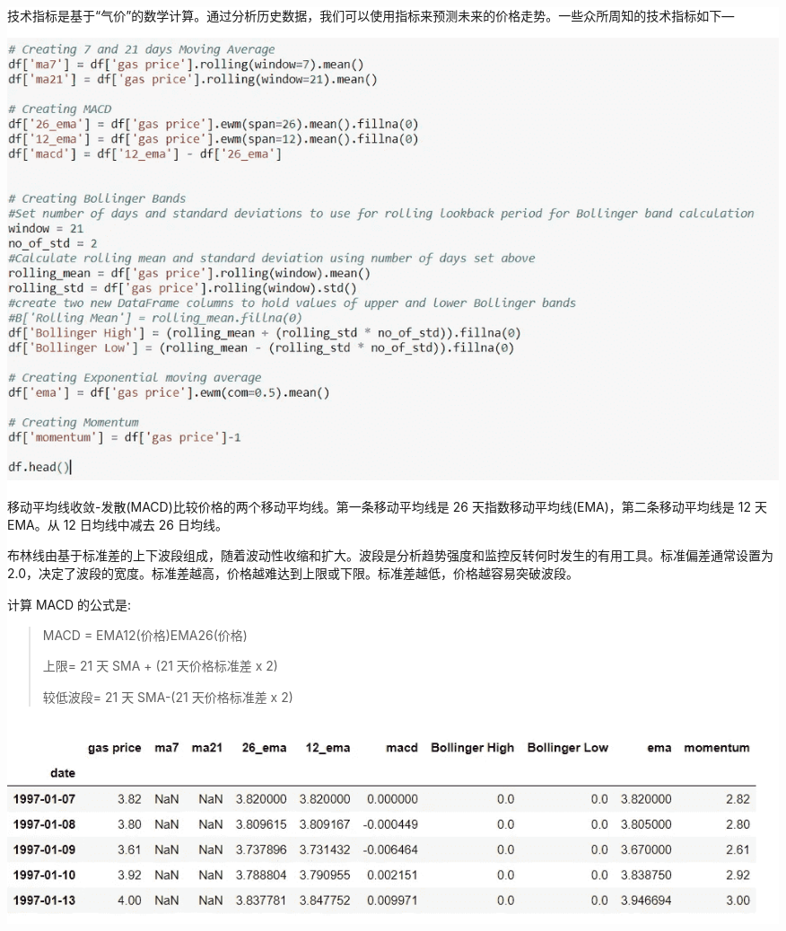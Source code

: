 技术指标是基于“气价”的数学计算。通过分析历史数据，我们可以使用指标来预测未来的价格走势。一些众所周知的技术指标如下—

![](img/b14aedde95ff03111ef8f45cfbab79aa.png)

移动平均线收敛-发散(MACD)比较价格的两个移动平均线。第一条移动平均线是 26 天指数移动平均线(EMA)，第二条移动平均线是 12 天 EMA。从 12 日均线中减去 26 日均线。

布林线由基于标准差的上下波段组成，随着波动性收缩和扩大。波段是分析趋势强度和监控反转何时发生的有用工具。标准偏差通常设置为 2.0，决定了波段的宽度。标准差越高，价格越难达到上限或下限。标准差越低，价格越容易突破波段。

计算 MACD 的公式是:

> MACD = EMA12(价格)EMA26(价格)
> 
> 上限= 21 天 SMA + (21 天价格标准差 x 2)
> 
> 较低波段= 21 天 SMA-(21 天价格标准差 x 2)

![](img/0a6773cb1114ac9a498fded29f4083c3.png)
